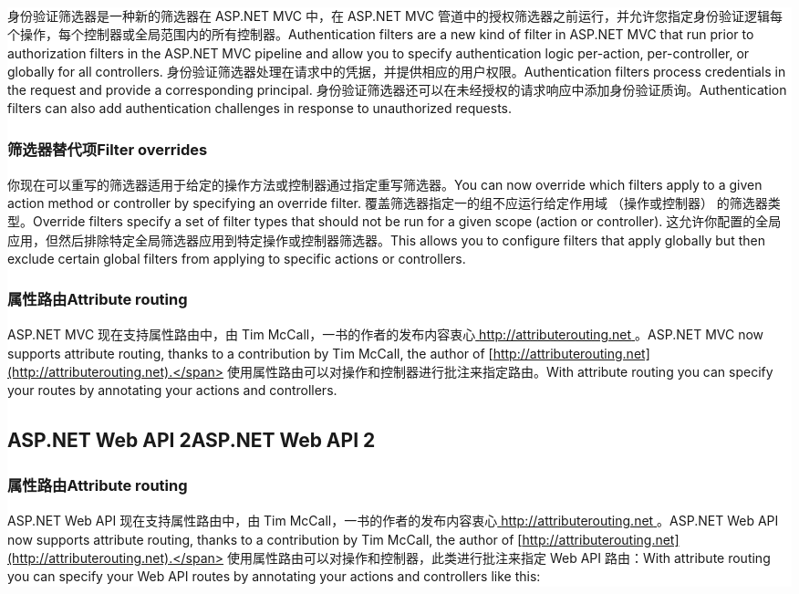 <span data-ttu-id="7c986-231">身份验证筛选器是一种新的筛选器在 ASP.NET MVC 中，在 ASP.NET MVC 管道中的授权筛选器之前运行，并允许您指定身份验证逻辑每个操作，每个控制器或全局范围内的所有控制器。</span><span class="sxs-lookup"><span data-stu-id="7c986-231">Authentication filters are a new kind of filter in ASP.NET MVC that run prior to authorization filters in the ASP.NET MVC pipeline and allow you to specify authentication logic per-action, per-controller, or globally for all controllers.</span></span> <span data-ttu-id="7c986-232">身份验证筛选器处理在请求中的凭据，并提供相应的用户权限。</span><span class="sxs-lookup"><span data-stu-id="7c986-232">Authentication filters process credentials in the request and provide a corresponding principal.</span></span> <span data-ttu-id="7c986-233">身份验证筛选器还可以在未经授权的请求响应中添加身份验证质询。</span><span class="sxs-lookup"><span data-stu-id="7c986-233">Authentication filters can also add authentication challenges in response to unauthorized requests.</span></span>

### <a name="filter-overrides"></a><span data-ttu-id="7c986-234">筛选器替代项</span><span class="sxs-lookup"><span data-stu-id="7c986-234">Filter overrides</span></span>

<span data-ttu-id="7c986-235">你现在可以重写的筛选器适用于给定的操作方法或控制器通过指定重写筛选器。</span><span class="sxs-lookup"><span data-stu-id="7c986-235">You can now override which filters apply to a given action method or controller by specifying an override filter.</span></span> <span data-ttu-id="7c986-236">覆盖筛选器指定一的组不应运行给定作用域 （操作或控制器） 的筛选器类型。</span><span class="sxs-lookup"><span data-stu-id="7c986-236">Override filters specify a set of filter types that should not be run for a given scope (action or controller).</span></span> <span data-ttu-id="7c986-237">这允许你配置的全局应用，但然后排除特定全局筛选器应用到特定操作或控制器筛选器。</span><span class="sxs-lookup"><span data-stu-id="7c986-237">This allows you to configure filters that apply globally but then exclude certain global filters from applying to specific actions or controllers.</span></span>

### <a name="attribute-routing"></a><span data-ttu-id="7c986-238">属性路由</span><span class="sxs-lookup"><span data-stu-id="7c986-238">Attribute routing</span></span>

<span data-ttu-id="7c986-239">ASP.NET MVC 现在支持属性路由中，由 Tim McCall，一书的作者的发布内容衷心[ http://attributerouting.net ](http://attributerouting.net)。</span><span class="sxs-lookup"><span data-stu-id="7c986-239">ASP.NET MVC now supports attribute routing, thanks to a contribution by Tim McCall, the author of [http://attributerouting.net](http://attributerouting.net).</span></span> <span data-ttu-id="7c986-240">使用属性路由可以对操作和控制器进行批注来指定路由。</span><span class="sxs-lookup"><span data-stu-id="7c986-240">With attribute routing you can specify your routes by annotating your actions and controllers.</span></span>

<a id="TOC11"></a>
## <a name="aspnet-web-api-2"></a><span data-ttu-id="7c986-241">ASP.NET Web API 2</span><span class="sxs-lookup"><span data-stu-id="7c986-241">ASP.NET Web API 2</span></span>

### <a name="attribute-routing"></a><span data-ttu-id="7c986-242">属性路由</span><span class="sxs-lookup"><span data-stu-id="7c986-242">Attribute routing</span></span>

<span data-ttu-id="7c986-243">ASP.NET Web API 现在支持属性路由中，由 Tim McCall，一书的作者的发布内容衷心[ http://attributerouting.net ](http://attributerouting.net)。</span><span class="sxs-lookup"><span data-stu-id="7c986-243">ASP.NET Web API now supports attribute routing, thanks to a contribution by Tim McCall, the author of [http://attributerouting.net](http://attributerouting.net).</span></span> <span data-ttu-id="7c986-244">使用属性路由可以对操作和控制器，此类进行批注来指定 Web API 路由：</span><span class="sxs-lookup"><span data-stu-id="7c986-244">With attribute routing you can specify your Web API routes by annotating your actions and controllers like this:</span></span>

